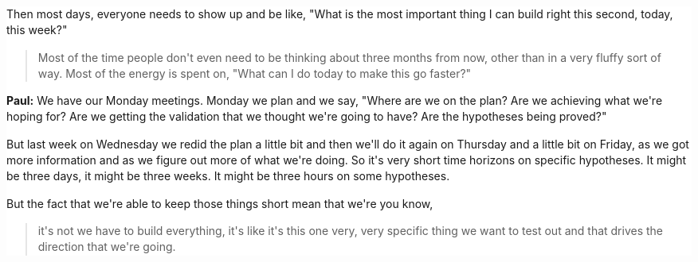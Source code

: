 Then most days, everyone needs to show up and be like, "What is the most important thing I can build right this second, today, this week?"


<blockquote>Most of the time people don't even need to be thinking about three months from now, other than in a very fluffy sort of way. Most of the energy is spent on, "What can I do today to make this go faster?" </blockquote>


**Paul:** We have our Monday meetings. Monday we plan and we say, "Where are we on the plan? Are we achieving what we're hoping for? Are we getting the validation that we thought we're going to have? Are the hypotheses being proved?"

But last week on Wednesday we redid the plan a little bit and then we'll do it again on Thursday and a little bit on Friday, as we got more information and as we figure out more of what we're doing. So it's very short time horizons on specific hypotheses. It might be three days, it might be three weeks. It might be three hours on some hypotheses.

But the fact that we're able to keep those things short mean that we're you know,


<blockquote>it's not we have to build everything, it's like it's this one very, very specific thing we want to test out and that drives the direction that we're going. </blockquote>






